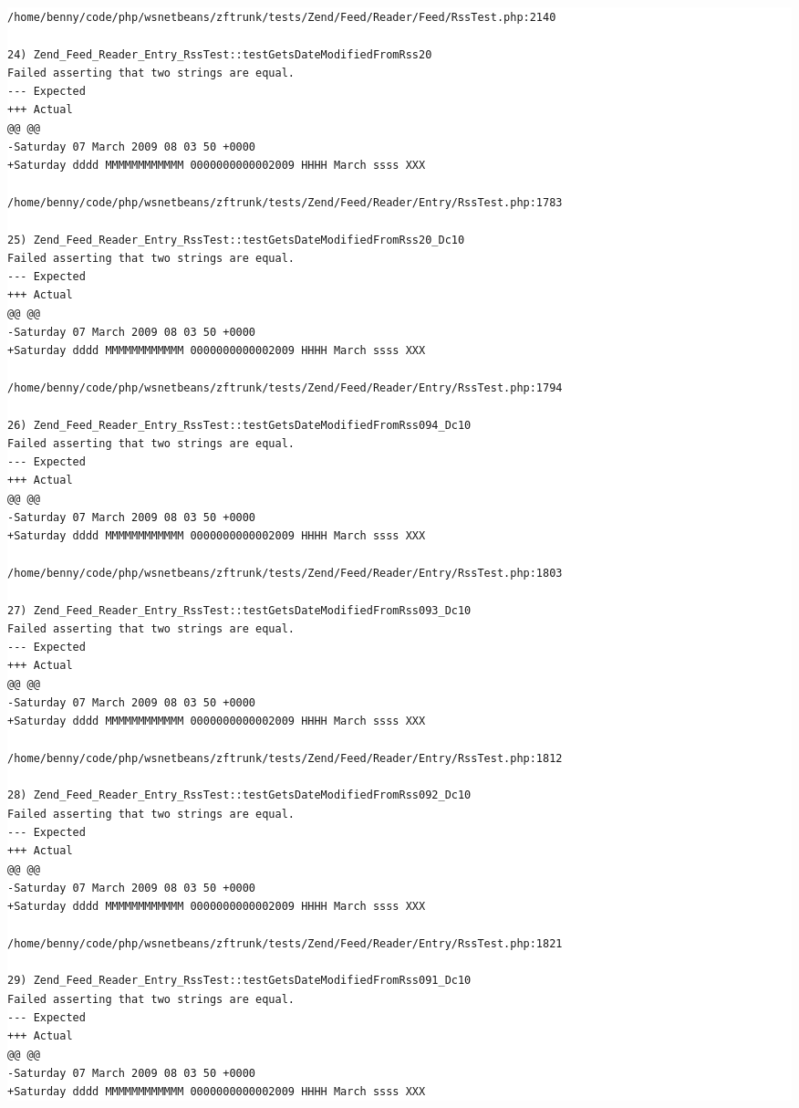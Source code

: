     /home/benny/code/php/wsnetbeans/zftrunk/tests/Zend/Feed/Reader/Feed/RssTest.php:2140
    
    24) Zend_Feed_Reader_Entry_RssTest::testGetsDateModifiedFromRss20
    Failed asserting that two strings are equal.
    --- Expected
    +++ Actual
    @@ @@
    -Saturday 07 March 2009 08 03 50 +0000
    +Saturday dddd MMMMMMMMMMMM 0000000000002009 HHHH March ssss XXX
    
    /home/benny/code/php/wsnetbeans/zftrunk/tests/Zend/Feed/Reader/Entry/RssTest.php:1783
    
    25) Zend_Feed_Reader_Entry_RssTest::testGetsDateModifiedFromRss20_Dc10
    Failed asserting that two strings are equal.
    --- Expected
    +++ Actual
    @@ @@
    -Saturday 07 March 2009 08 03 50 +0000
    +Saturday dddd MMMMMMMMMMMM 0000000000002009 HHHH March ssss XXX
    
    /home/benny/code/php/wsnetbeans/zftrunk/tests/Zend/Feed/Reader/Entry/RssTest.php:1794
    
    26) Zend_Feed_Reader_Entry_RssTest::testGetsDateModifiedFromRss094_Dc10
    Failed asserting that two strings are equal.
    --- Expected
    +++ Actual
    @@ @@
    -Saturday 07 March 2009 08 03 50 +0000
    +Saturday dddd MMMMMMMMMMMM 0000000000002009 HHHH March ssss XXX
    
    /home/benny/code/php/wsnetbeans/zftrunk/tests/Zend/Feed/Reader/Entry/RssTest.php:1803
    
    27) Zend_Feed_Reader_Entry_RssTest::testGetsDateModifiedFromRss093_Dc10
    Failed asserting that two strings are equal.
    --- Expected
    +++ Actual
    @@ @@
    -Saturday 07 March 2009 08 03 50 +0000
    +Saturday dddd MMMMMMMMMMMM 0000000000002009 HHHH March ssss XXX
    
    /home/benny/code/php/wsnetbeans/zftrunk/tests/Zend/Feed/Reader/Entry/RssTest.php:1812
    
    28) Zend_Feed_Reader_Entry_RssTest::testGetsDateModifiedFromRss092_Dc10
    Failed asserting that two strings are equal.
    --- Expected
    +++ Actual
    @@ @@
    -Saturday 07 March 2009 08 03 50 +0000
    +Saturday dddd MMMMMMMMMMMM 0000000000002009 HHHH March ssss XXX
    
    /home/benny/code/php/wsnetbeans/zftrunk/tests/Zend/Feed/Reader/Entry/RssTest.php:1821
    
    29) Zend_Feed_Reader_Entry_RssTest::testGetsDateModifiedFromRss091_Dc10
    Failed asserting that two strings are equal.
    --- Expected
    +++ Actual
    @@ @@
    -Saturday 07 March 2009 08 03 50 +0000
    +Saturday dddd MMMMMMMMMMMM 0000000000002009 HHHH March ssss XXX
    